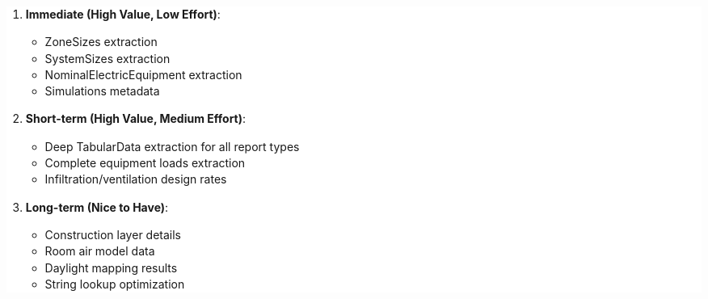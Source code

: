 1. **Immediate (High Value, Low Effort)**:
   - ZoneSizes extraction
   - SystemSizes extraction
   - NominalElectricEquipment extraction
   - Simulations metadata

2. **Short-term (High Value, Medium Effort)**:
   - Deep TabularData extraction for all report types
   - Complete equipment loads extraction
   - Infiltration/ventilation design rates

3. **Long-term (Nice to Have)**:
   - Construction layer details
   - Room air model data
   - Daylight mapping results
   - String lookup optimization